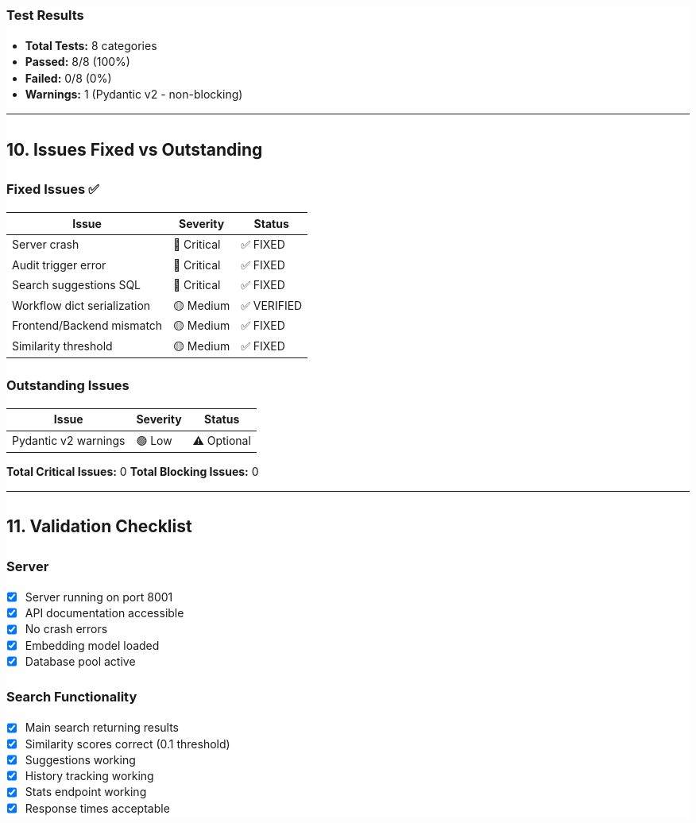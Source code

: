 ### Test Results
- **Total Tests:** 8 categories
- **Passed:** 8/8 (100%)
- **Failed:** 0/8 (0%)
- **Warnings:** 1 (Pydantic v2 - non-blocking)

---

## 10. Issues Fixed vs Outstanding

### Fixed Issues ✅
| Issue | Severity | Status |
|-------|----------|--------|
| Server crash | 🔴 Critical | ✅ FIXED |
| Audit trigger error | 🔴 Critical | ✅ FIXED |
| Search suggestions SQL | 🔴 Critical | ✅ FIXED |
| Workflow dict serialization | 🟡 Medium | ✅ VERIFIED |
| Frontend/Backend mismatch | 🟡 Medium | ✅ FIXED |
| Similarity threshold | 🟡 Medium | ✅ FIXED |

### Outstanding Issues
| Issue | Severity | Status |
|-------|----------|--------|
| Pydantic v2 warnings | 🟢 Low | ⚠️ Optional |

**Total Critical Issues:** 0
**Total Blocking Issues:** 0

---

## 11. Validation Checklist

### Server
- [x] Server running on port 8001
- [x] API documentation accessible
- [x] No crash errors
- [x] Embedding model loaded
- [x] Database pool active

### Search Functionality
- [x] Main search returning results
- [x] Similarity scores correct (0.1 threshold)
- [x] Suggestions working
- [x] History tracking working
- [x] Stats endpoint working
- [x] Response times acceptable
